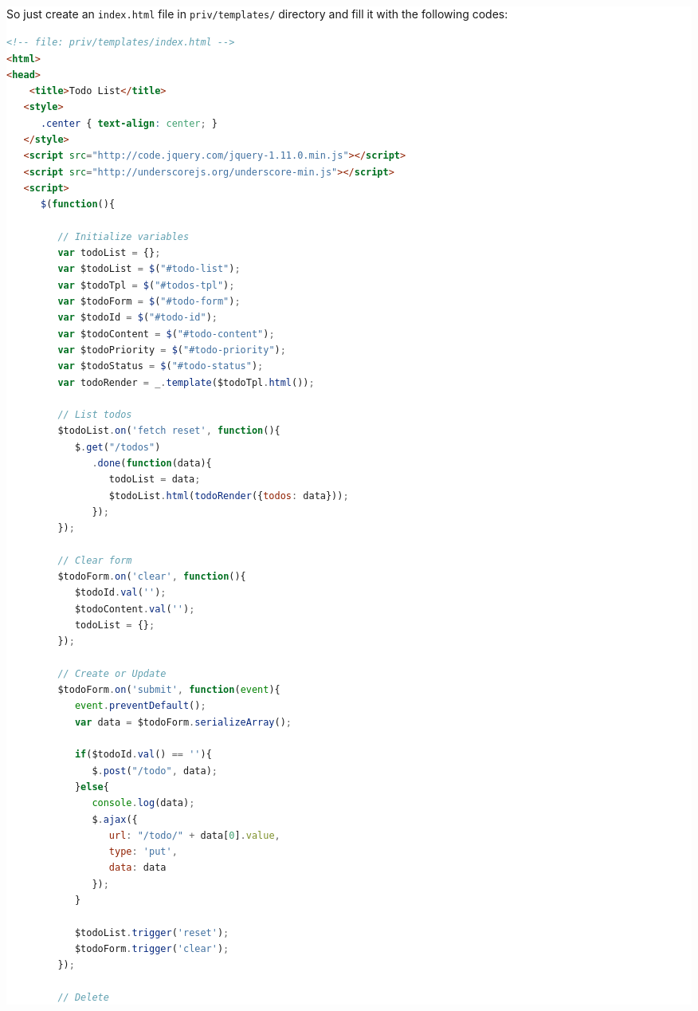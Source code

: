 So just create an `index.html` file in `priv/templates/` directory and fill it with the following codes:

```html
<!-- file: priv/templates/index.html -->
<html>
<head>
	<title>Todo List</title>
   <style>
      .center { text-align: center; }
   </style>
   <script src="http://code.jquery.com/jquery-1.11.0.min.js"></script>
   <script src="http://underscorejs.org/underscore-min.js"></script>
   <script>
      $(function(){
         
         // Initialize variables
         var todoList = {};
         var $todoList = $("#todo-list");
         var $todoTpl = $("#todos-tpl");
         var $todoForm = $("#todo-form");
         var $todoId = $("#todo-id");
         var $todoContent = $("#todo-content");
         var $todoPriority = $("#todo-priority");
         var $todoStatus = $("#todo-status");
         var todoRender = _.template($todoTpl.html());
         
         // List todos
         $todoList.on('fetch reset', function(){
            $.get("/todos")
               .done(function(data){
                  todoList = data;
                  $todoList.html(todoRender({todos: data}));
               });
         });

         // Clear form
         $todoForm.on('clear', function(){
            $todoId.val('');
            $todoContent.val('');
            todoList = {};
         });

         // Create or Update
         $todoForm.on('submit', function(event){
            event.preventDefault();
            var data = $todoForm.serializeArray();

            if($todoId.val() == ''){ 
               $.post("/todo", data);
            }else{
               console.log(data);
               $.ajax({
                  url: "/todo/" + data[0].value,
                  type: 'put',
                  data: data
               });
            }
            
            $todoList.trigger('reset');
            $todoForm.trigger('clear');
         });

         // Delete
```